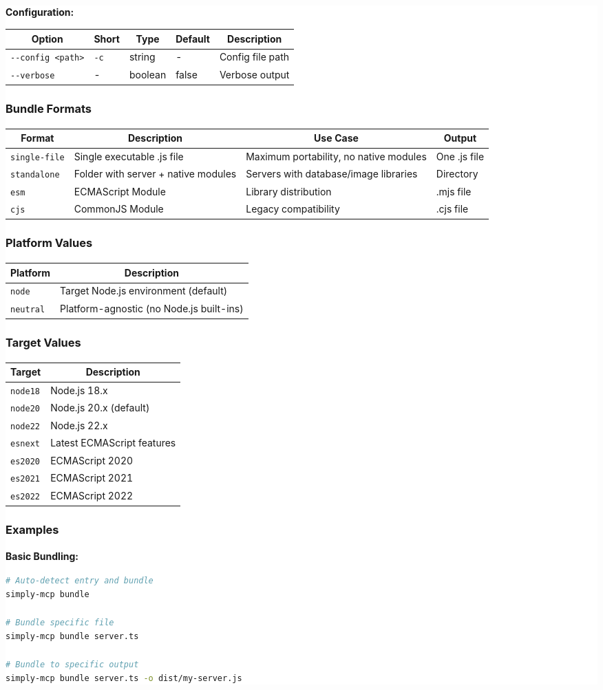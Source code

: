 **Configuration:**

| Option | Short | Type | Default | Description |
|--------|-------|------|---------|-------------|
| `--config <path>` | `-c` | string | - | Config file path |
| `--verbose` | - | boolean | false | Verbose output |

### Bundle Formats

| Format | Description | Use Case | Output |
|--------|-------------|----------|--------|
| `single-file` | Single executable .js file | Maximum portability, no native modules | One .js file |
| `standalone` | Folder with server + native modules | Servers with database/image libraries | Directory |
| `esm` | ECMAScript Module | Library distribution | .mjs file |
| `cjs` | CommonJS Module | Legacy compatibility | .cjs file |

### Platform Values

| Platform | Description |
|----------|-------------|
| `node` | Target Node.js environment (default) |
| `neutral` | Platform-agnostic (no Node.js built-ins) |

### Target Values

| Target | Description |
|--------|-------------|
| `node18` | Node.js 18.x |
| `node20` | Node.js 20.x (default) |
| `node22` | Node.js 22.x |
| `esnext` | Latest ECMAScript features |
| `es2020` | ECMAScript 2020 |
| `es2021` | ECMAScript 2021 |
| `es2022` | ECMAScript 2022 |

### Examples

**Basic Bundling:**

```bash
# Auto-detect entry and bundle
simply-mcp bundle

# Bundle specific file
simply-mcp bundle server.ts

# Bundle to specific output
simply-mcp bundle server.ts -o dist/my-server.js
```
